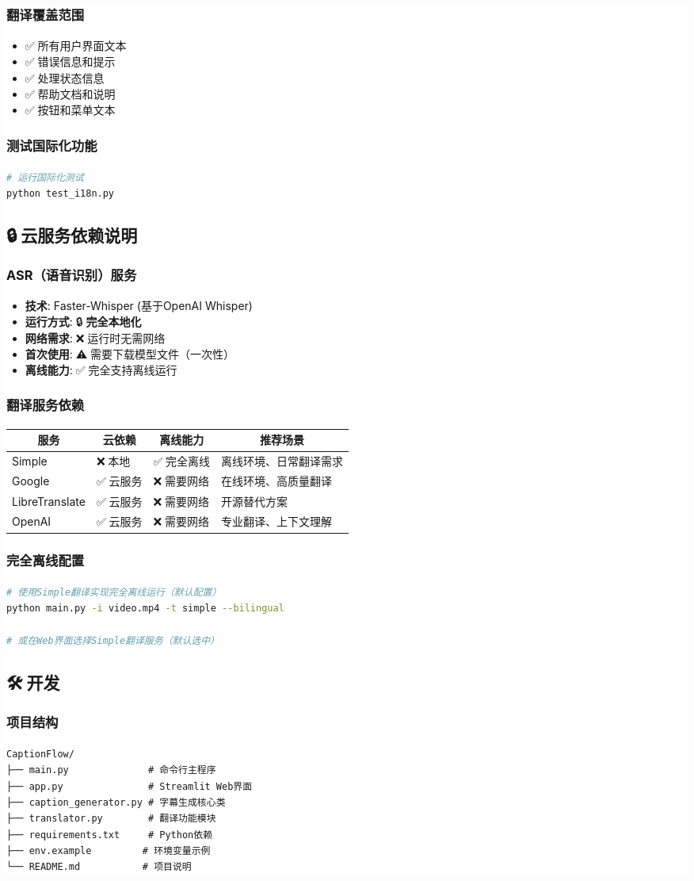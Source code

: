 ### 翻译覆盖范围
- ✅ 所有用户界面文本
- ✅ 错误信息和提示
- ✅ 处理状态信息
- ✅ 帮助文档和说明
- ✅ 按钮和菜单文本

### 测试国际化功能
```bash
# 运行国际化测试
python test_i18n.py
```

## 🔒 云服务依赖说明

### ASR（语音识别）服务
- **技术**: Faster-Whisper (基于OpenAI Whisper)
- **运行方式**: 🔒 **完全本地化**
- **网络需求**: ❌ 运行时无需网络
- **首次使用**: ⚠️ 需要下载模型文件（一次性）
- **离线能力**: ✅ 完全支持离线运行

### 翻译服务依赖
| 服务 | 云依赖 | 离线能力 | 推荐场景 |
|------|--------|----------|----------|
| Simple | ❌ 本地 | ✅ 完全离线 | 离线环境、日常翻译需求 |
| Google | ✅ 云服务 | ❌ 需要网络 | 在线环境、高质量翻译 |
| LibreTranslate | ✅ 云服务 | ❌ 需要网络 | 开源替代方案 |
| OpenAI | ✅ 云服务 | ❌ 需要网络 | 专业翻译、上下文理解 |

### 完全离线配置
```bash
# 使用Simple翻译实现完全离线运行（默认配置）
python main.py -i video.mp4 -t simple --bilingual

# 或在Web界面选择Simple翻译服务（默认选中）
```

## 🛠️ 开发

### 项目结构

```
CaptionFlow/
├── main.py              # 命令行主程序
├── app.py               # Streamlit Web界面
├── caption_generator.py # 字幕生成核心类
├── translator.py        # 翻译功能模块
├── requirements.txt     # Python依赖
├── env.example         # 环境变量示例
└── README.md           # 项目说明
```

